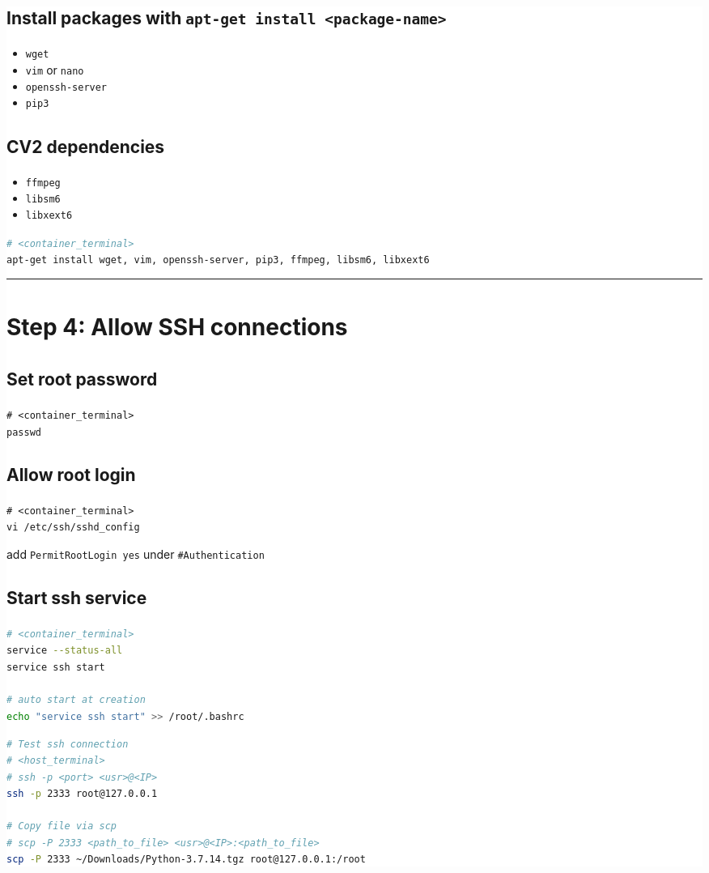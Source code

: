 ## Install packages with `apt-get install <package-name>`
* `wget`
* `vim` or `nano`
* `openssh-server` 
* `pip3`
## CV2 dependencies
* `ffmpeg` 
* `libsm6`
* `libxext6`

```bash
# <container_terminal>
apt-get install wget, vim, openssh-server, pip3, ffmpeg, libsm6, libxext6
```

---

# Step 4: Allow SSH connections

## Set root password
```
# <container_terminal>
passwd
```
## Allow root login
```
# <container_terminal>
vi /etc/ssh/sshd_config
```
add `PermitRootLogin yes` under `#Authentication`

## Start ssh service
```bash
# <container_terminal>
service --status-all
service ssh start

# auto start at creation
echo "service ssh start" >> /root/.bashrc
```


```bash
# Test ssh connection
# <host_terminal>
# ssh -p <port> <usr>@<IP>
ssh -p 2333 root@127.0.0.1

# Copy file via scp
# scp -P 2333 <path_to_file> <usr>@<IP>:<path_to_file>
scp -P 2333 ~/Downloads/Python-3.7.14.tgz root@127.0.0.1:/root 

```
